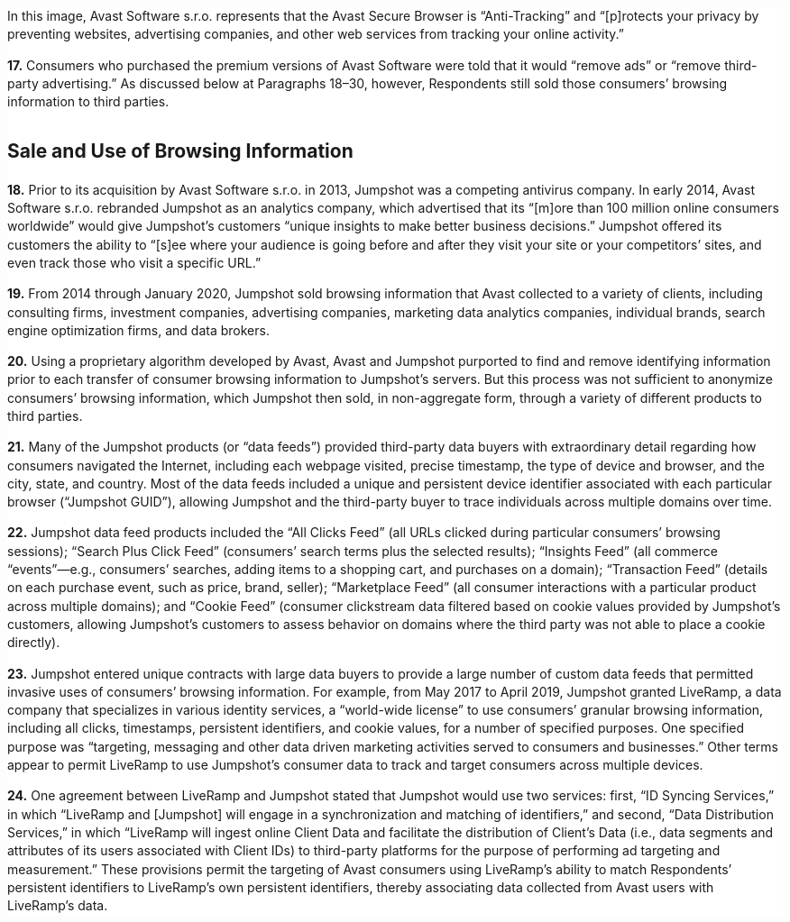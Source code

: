 In this image, Avast Software s.r.o. represents that the Avast Secure Browser is “Anti-Tracking” and “[p]rotects your privacy by preventing websites, advertising companies, and other web services from tracking your online activity.”

**17.**	Consumers who purchased the premium versions of Avast Software were told that it would “remove ads” or “remove third-party advertising.” As discussed below at Paragraphs 18–30, however, Respondents still sold those consumers’ browsing information to third parties.

## Sale and Use of Browsing Information

**18.**	Prior to its acquisition by Avast Software s.r.o. in 2013, Jumpshot was a competing antivirus company. In early 2014, Avast Software s.r.o. rebranded Jumpshot as an analytics company, which advertised that its “[m]ore than 100 million online consumers worldwide” would give Jumpshot’s customers “unique insights to make better business decisions.” Jumpshot offered its customers the ability to “[s]ee where your audience is going before and after they visit your site or your competitors’ sites, and even track those who visit a specific URL.”

**19.**	From 2014 through January 2020, Jumpshot sold browsing information that Avast collected to a variety of clients, including consulting firms, investment companies, advertising companies, marketing data analytics companies, individual brands, search engine optimization firms, and data brokers.

**20.**	Using a proprietary algorithm developed by Avast, Avast and Jumpshot purported to find and remove identifying information prior to each transfer of consumer browsing information to Jumpshot’s servers. But this process was not sufficient to anonymize consumers’ browsing information, which Jumpshot then sold, in non-aggregate form, through a variety of different products to third parties.

**21.**	Many of the Jumpshot products (or “data feeds”) provided third-party data buyers with extraordinary detail regarding how consumers navigated the Internet, including each webpage visited, precise timestamp, the type of device and browser, and the city, state, and country. Most of the data feeds included a unique and persistent device identifier associated with each particular browser (“Jumpshot GUID”), allowing Jumpshot and the third-party buyer to trace individuals across multiple domains over time.

**22.**	Jumpshot data feed products included the “All Clicks Feed” (all URLs clicked during particular consumers’ browsing sessions); “Search Plus Click Feed” (consumers’ search terms plus the selected results); “Insights Feed” (all commerce “events”—e.g., consumers’ searches, adding items to a shopping cart, and purchases on a domain); “Transaction Feed” (details on each purchase event, such as price, brand, seller); “Marketplace Feed” (all consumer interactions with a particular product across multiple domains); and “Cookie Feed” (consumer clickstream data filtered based on cookie values provided by Jumpshot’s customers, allowing Jumpshot’s customers to assess behavior on domains where the third party was not able to place a cookie directly).

**23.**	Jumpshot entered unique contracts with large data buyers to provide a large number of custom data feeds that permitted invasive uses of consumers’ browsing information. For example, from May 2017 to April 2019, Jumpshot granted LiveRamp, a data company that specializes in various identity services, a “world-wide license” to use consumers’ granular browsing information, including all clicks, timestamps, persistent identifiers, and cookie values, for a number of specified purposes. One specified purpose was “targeting, messaging and other data driven marketing activities served to consumers and businesses.” Other terms appear to permit LiveRamp to use Jumpshot’s consumer data to track and target consumers across multiple devices.

**24.**	One agreement between LiveRamp and Jumpshot stated that Jumpshot would use two services: first, “ID Syncing Services,” in which “LiveRamp and [Jumpshot] will engage in a synchronization and matching of identifiers,” and second, “Data Distribution Services,” in which “LiveRamp will ingest online Client Data and facilitate the distribution of Client’s Data (i.e., data segments and attributes of its users associated with Client IDs) to third-party platforms for the purpose of performing ad targeting and measurement.” These provisions permit the targeting of Avast consumers using LiveRamp’s ability to match Respondents’ persistent identifiers to LiveRamp’s own persistent identifiers, thereby associating data collected from Avast users with LiveRamp’s data.
